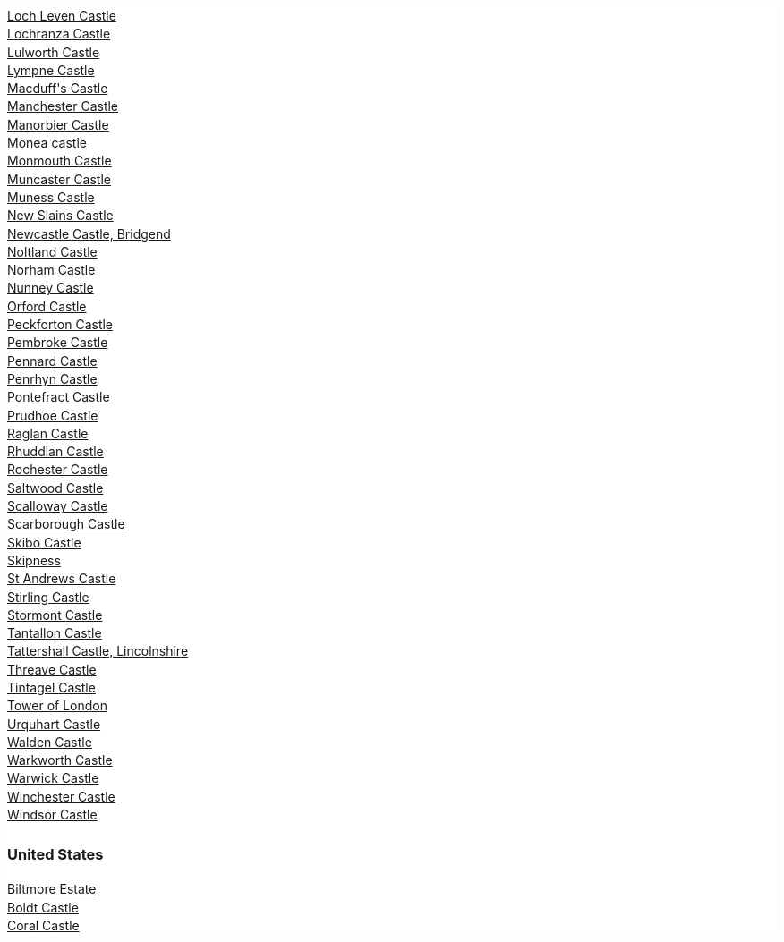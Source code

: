 [Loch Leven Castle](https://en.wikipedia.org/wiki/Loch_Leven_Castle)<br>
[Lochranza Castle](https://en.wikipedia.org/wiki/Lochranza_Castle)<br>
[Lulworth Castle](https://en.wikipedia.org/wiki/Lulworth_Castle)<br>
[Lympne Castle](https://en.wikipedia.org/wiki/Lympne_Castle)<br>
[Macduff's Castle](https://en.wikipedia.org/wiki/Macduff%27s_Castle)<br>
[Manchester Castle](https://en.wikipedia.org/wiki/Manchester_Castle)<br>
[Manorbier Castle](https://en.wikipedia.org/wiki/Manorbier_Castle)<br>
[Monea castle](https://en.wikipedia.org/wiki/Monea_castle)<br>
[Monmouth Castle](https://en.wikipedia.org/wiki/Monmouth_Castle)<br>
[Muncaster Castle](https://en.wikipedia.org/wiki/Muncaster_Castle)<br>
[Muness Castle](https://en.wikipedia.org/wiki/Muness_Castle)<br>
[New Slains Castle](https://en.wikipedia.org/wiki/New_Slains_Castle)<br>
[Newcastle Castle, Bridgend](https://en.wikipedia.org/wiki/Newcastle_Castle,_Bridgend)<br>
[Noltland Castle](https://en.wikipedia.org/wiki/Noltland_Castle)<br>
[Norham Castle](https://en.wikipedia.org/wiki/Norham_Castle)<br>
[Nunney Castle](https://en.wikipedia.org/wiki/Nunney_Castle)<br>
[Orford Castle](https://en.wikipedia.org/wiki/Orford_Castle)<br>
[Peckforton Castle](https://en.wikipedia.org/wiki/Peckforton_Castle)<br>
[Pembroke Castle](https://en.wikipedia.org/wiki/Pembroke_Castle)<br>
[Pennard Castle](https://en.wikipedia.org/wiki/Pennard_Castle)<br>
[Penrhyn Castle](https://en.wikipedia.org/wiki/Penrhyn_Castle)<br>
[Pontefract Castle](https://en.wikipedia.org/wiki/Pontefract_Castle)<br>
[Prudhoe Castle](https://en.wikipedia.org/wiki/Prudhoe_Castle)<br>
[Raglan Castle](https://en.wikipedia.org/wiki/Raglan_Castle)<br>
[Rhuddlan Castle](https://en.wikipedia.org/wiki/Rhuddlan_Castle)<br>
[Rochester Castle](https://en.wikipedia.org/wiki/Rochester_Castle)<br>
[Saltwood Castle](https://en.wikipedia.org/wiki/Saltwood_Castle)<br>
[Scalloway Castle](https://en.wikipedia.org/wiki/Scalloway_Castle)<br>
[Scarborough Castle](https://en.wikipedia.org/wiki/Scarborough_Castle)<br>
[Skibo Castle](https://en.wikipedia.org/wiki/Skibo_Castle)<br>
[Skipness](https://en.wikipedia.org/wiki/Skipness)<br>
[St Andrews Castle](https://en.wikipedia.org/wiki/St_Andrews_Castle)<br>
[Stirling Castle](https://en.wikipedia.org/wiki/Stirling_Castle)<br>
[Stormont Castle](https://en.wikipedia.org/wiki/Stormont_Castle)<br>
[Tantallon Castle](https://en.wikipedia.org/wiki/Tantallon_Castle)<br>
[Tattershall Castle, Lincolnshire](https://en.wikipedia.org/wiki/Tattershall_Castle,_Lincolnshire)<br>
[Threave Castle](https://en.wikipedia.org/wiki/Threave_Castle)<br>
[Tintagel Castle](https://en.wikipedia.org/wiki/Tintagel_Castle)<br>
[Tower of London](https://en.wikipedia.org/wiki/Tower_of_London)<br>
[Urquhart Castle](https://en.wikipedia.org/wiki/Urquhart_Castle)<br>
[Walden Castle](https://en.wikipedia.org/wiki/Walden_Castle)<br>
[Warkworth Castle](https://en.wikipedia.org/wiki/Warkworth_Castle)<br>
[Warwick Castle](https://en.wikipedia.org/wiki/Warwick_Castle)<br>
[Winchester Castle](https://en.wikipedia.org/wiki/Winchester_Castle)<br>
[Windsor Castle](https://en.wikipedia.org/wiki/Windsor_Castle)<br>
### United States
[Biltmore Estate](https://en.wikipedia.org/wiki/Biltmore_Estate)<br>
[Boldt Castle](https://en.wikipedia.org/wiki/Boldt_Castle)<br>
[Coral Castle](https://en.wikipedia.org/wiki/Coral_Castle)<br>
